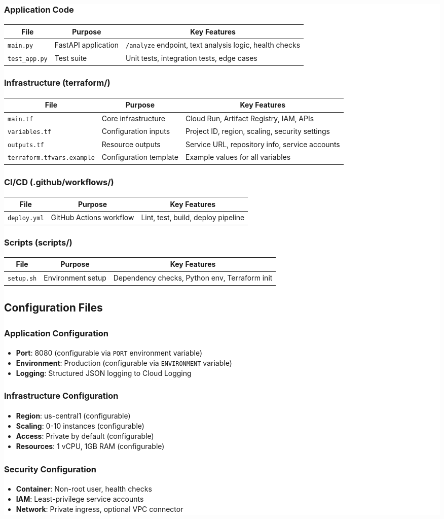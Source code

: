 ### Application Code

| File | Purpose | Key Features |
|------|---------|--------------|
| `main.py` | FastAPI application | `/analyze` endpoint, text analysis logic, health checks |
| `test_app.py` | Test suite | Unit tests, integration tests, edge cases |

### Infrastructure (terraform/)

| File | Purpose | Key Features |
|------|---------|--------------|
| `main.tf` | Core infrastructure | Cloud Run, Artifact Registry, IAM, APIs |
| `variables.tf` | Configuration inputs | Project ID, region, scaling, security settings |
| `outputs.tf` | Resource outputs | Service URL, repository info, service accounts |
| `terraform.tfvars.example` | Configuration template | Example values for all variables |

### CI/CD (.github/workflows/)

| File | Purpose | Key Features |
|------|---------|--------------|
| `deploy.yml` | GitHub Actions workflow | Lint, test, build, deploy pipeline |

### Scripts (scripts/)

| File | Purpose | Key Features |
|------|---------|--------------|
| `setup.sh` | Environment setup | Dependency checks, Python env, Terraform init |

## Configuration Files

### Application Configuration
- **Port**: 8080 (configurable via `PORT` environment variable)
- **Environment**: Production (configurable via `ENVIRONMENT` variable)
- **Logging**: Structured JSON logging to Cloud Logging

### Infrastructure Configuration
- **Region**: us-central1 (configurable)
- **Scaling**: 0-10 instances (configurable)
- **Access**: Private by default (configurable)
- **Resources**: 1 vCPU, 1GB RAM (configurable)

### Security Configuration
- **Container**: Non-root user, health checks
- **IAM**: Least-privilege service accounts
- **Network**: Private ingress, optional VPC connector
